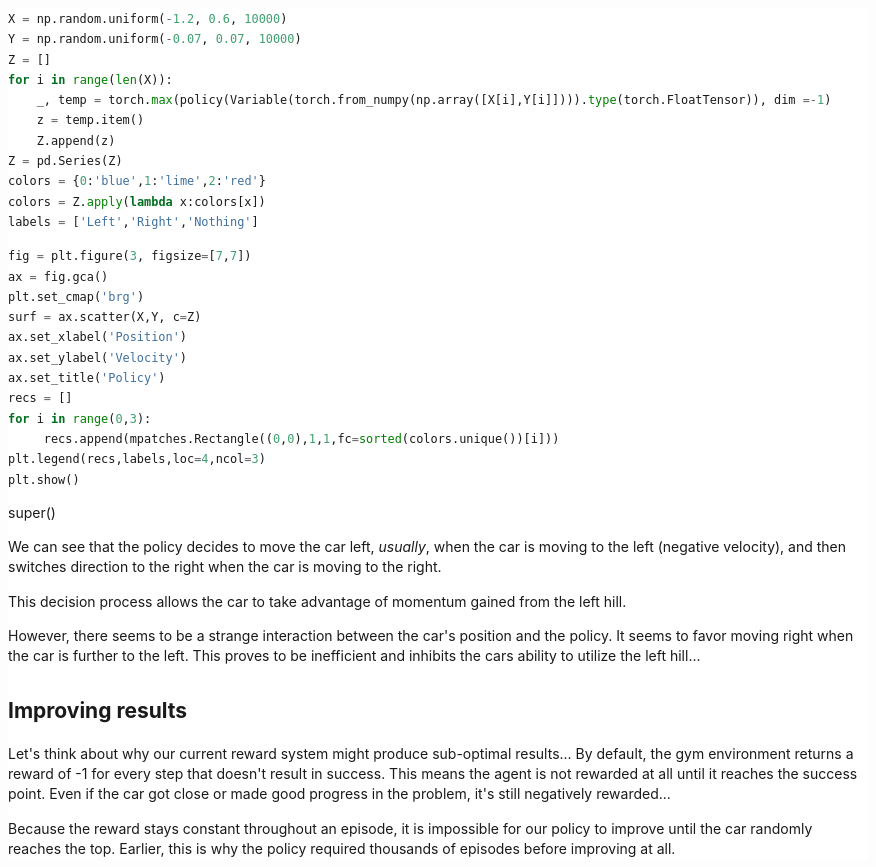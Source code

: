 
```python
X = np.random.uniform(-1.2, 0.6, 10000)
Y = np.random.uniform(-0.07, 0.07, 10000)
Z = []
for i in range(len(X)):
    _, temp = torch.max(policy(Variable(torch.from_numpy(np.array([X[i],Y[i]]))).type(torch.FloatTensor)), dim =-1)
    z = temp.item()
    Z.append(z)
Z = pd.Series(Z)
colors = {0:'blue',1:'lime',2:'red'}
colors = Z.apply(lambda x:colors[x])
labels = ['Left','Right','Nothing']
```


```python
fig = plt.figure(3, figsize=[7,7])
ax = fig.gca()
plt.set_cmap('brg')
surf = ax.scatter(X,Y, c=Z)
ax.set_xlabel('Position')
ax.set_ylabel('Velocity')
ax.set_title('Policy')
recs = []
for i in range(0,3):
     recs.append(mpatches.Rectangle((0,0),1,1,fc=sorted(colors.unique())[i]))
plt.legend(recs,labels,loc=4,ncol=3)
plt.show()
```


super()

We can see that the policy decides to move the car left, *usually*, when the car is moving to the left (negative velocity), and then switches direction to the right when the car is moving to the right. 

This decision process allows the car to take advantage of momentum gained from the left hill. 

However, there seems to be a strange interaction between the car's position and the policy. It seems to favor moving right when the car is further to the left. This proves to be inefficient and inhibits the cars ability to utilize the left hill...

## Improving results

Let's think about why our current reward system might produce sub-optimal results... By default, the gym environment returns a reward of -1 for every step that doesn't result in success. This means the agent is not rewarded at all until it reaches the success point. Even if the car got close or made good progress in the problem, it's still negatively rewarded...

Because the reward stays constant throughout an episode, it is impossible for our policy to improve until the car randomly reaches the top. Earlier, this is why the policy required thousands of episodes before improving at all.

